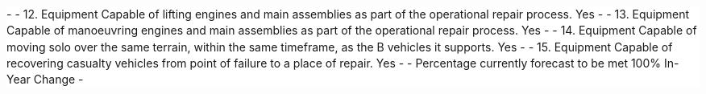 <td>-</td>
<td>-</td>
</tr>
<tr>
<td>12.</td>
<td>
Equipment
</td>
<td>
Capable of lifting engines and main assemblies as part of the operational repair process.
</td>
<td>Yes</td>
<td>-</td>
<td>-</td>
</tr>
<tr>
<td>13.</td>
<td>
Equipment
</td>
<td>
Capable of manoeuvring engines and main assemblies as part of the operational repair process.
</td>
<td>Yes</td>
<td>-</td>
<td>-</td>
</tr>
<tr>
<td>14.</td>
<td>
Equipment
</td>
<td>
Capable of moving solo over the same terrain, within the same timeframe, as the B vehicles it supports.
</td>
<td>Yes</td>
<td>-</td>
<td>-</td>
</tr>
<tr>
<td>15.</td>
<td>
Equipment
</td>
<td>
Capable of recovering casualty vehicles from point of failure to a place of repair.
</td>
<td>Yes</td>
<td>-</td>
<td>-</td>
</tr>
<tr>
<td colspan="3">Percentage currently forecast to be met</td>
<td colspan="3">100%</td>
</tr>
<tr>
<td colspan="3">In-Year Change</td>
<td colspan="3">-</td>
</tr>
</tbody>
</table>
